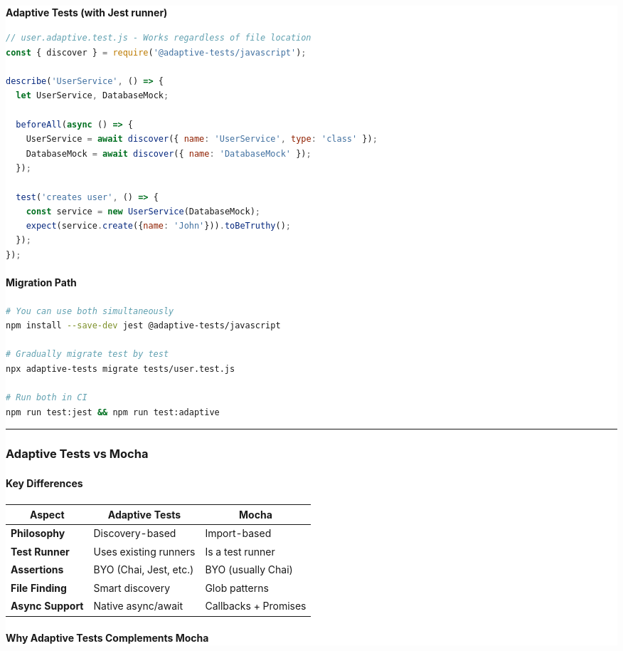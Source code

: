 **Adaptive Tests (with Jest runner)**

```javascript
// user.adaptive.test.js - Works regardless of file location
const { discover } = require('@adaptive-tests/javascript');

describe('UserService', () => {
  let UserService, DatabaseMock;

  beforeAll(async () => {
    UserService = await discover({ name: 'UserService', type: 'class' });
    DatabaseMock = await discover({ name: 'DatabaseMock' });
  });

  test('creates user', () => {
    const service = new UserService(DatabaseMock);
    expect(service.create({name: 'John'})).toBeTruthy();
  });
});
```

#### Migration Path

```bash
# You can use both simultaneously
npm install --save-dev jest @adaptive-tests/javascript

# Gradually migrate test by test
npx adaptive-tests migrate tests/user.test.js

# Run both in CI
npm run test:jest && npm run test:adaptive
```

---

### Adaptive Tests vs Mocha

#### Key Differences

| Aspect | Adaptive Tests | Mocha |
|--------|---------------|--------|
| **Philosophy** | Discovery-based | Import-based |
| **Test Runner** | Uses existing runners | Is a test runner |
| **Assertions** | BYO (Chai, Jest, etc.) | BYO (usually Chai) |
| **File Finding** | Smart discovery | Glob patterns |
| **Async Support** | Native async/await | Callbacks + Promises |

#### Why Adaptive Tests Complements Mocha
